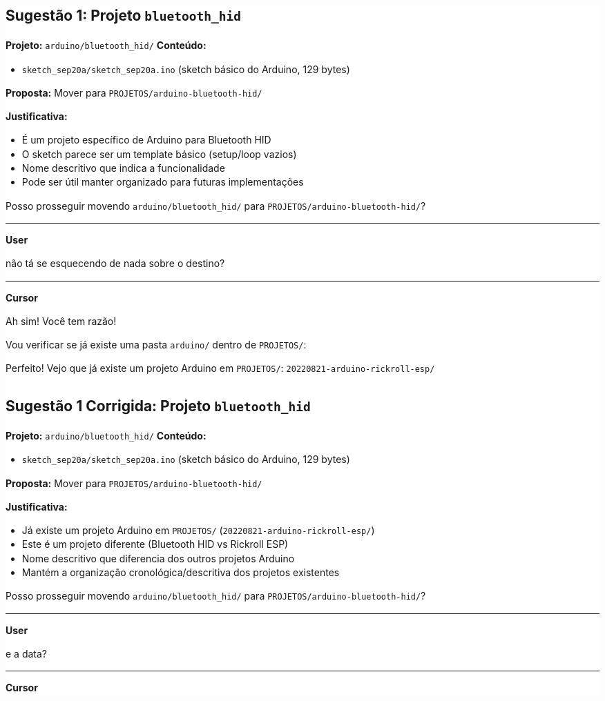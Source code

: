 
## Sugestão 1: Projeto `bluetooth_hid`

**Projeto:** `arduino/bluetooth_hid/`
**Conteúdo:** 
- `sketch_sep20a/sketch_sep20a.ino` (sketch básico do Arduino, 129 bytes)

**Proposta:** Mover para `PROJETOS/arduino-bluetooth-hid/`

**Justificativa:** 
- É um projeto específico de Arduino para Bluetooth HID
- O sketch parece ser um template básico (setup/loop vazios)
- Nome descritivo que indica a funcionalidade
- Pode ser útil manter organizado para futuras implementações

Posso prosseguir movendo `arduino/bluetooth_hid/` para `PROJETOS/arduino-bluetooth-hid/`?

---

**User**

não tá se esquecendo de nada sobre o destino?

---

**Cursor**

Ah sim! Você tem razão! 

Vou verificar se já existe uma pasta `arduino/` dentro de `PROJETOS/`:


Perfeito! Vejo que já existe um projeto Arduino em `PROJETOS/`: `20220821-arduino-rickroll-esp/`

## Sugestão 1 Corrigida: Projeto `bluetooth_hid`

**Projeto:** `arduino/bluetooth_hid/`
**Conteúdo:** 
- `sketch_sep20a/sketch_sep20a.ino` (sketch básico do Arduino, 129 bytes)

**Proposta:** Mover para `PROJETOS/arduino-bluetooth-hid/`

**Justificativa:** 
- Já existe um projeto Arduino em `PROJETOS/` (`20220821-arduino-rickroll-esp/`)
- Este é um projeto diferente (Bluetooth HID vs Rickroll ESP)
- Nome descritivo que diferencia dos outros projetos Arduino
- Mantém a organização cronológica/descritiva dos projetos existentes

Posso prosseguir movendo `arduino/bluetooth_hid/` para `PROJETOS/arduino-bluetooth-hid/`?

---

**User**

e a data?

---

**Cursor**
